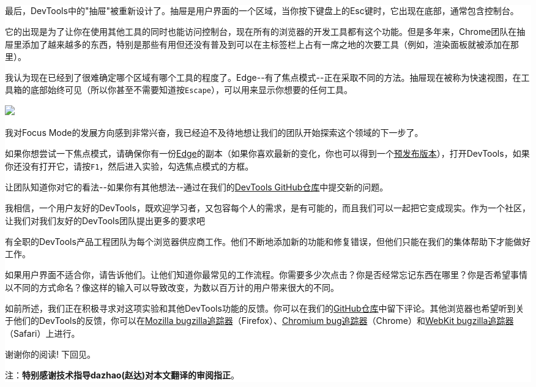 最后，DevTools中的"抽屉"被重新设计了。抽屉是用户界面的一个区域，当你按下键盘上的Esc键时，它出现在底部，通常包含控制台。

它的出现是为了让你在使用其他工具的同时也能访问控制台，现在所有的浏览器的开发工具都有这个功能。但是多年来，Chrome团队在抽屉里添加了越来越多的东西，特别是那些有用但还没有普及到可以在主标签栏上占有一席之地的次要工具（例如，渲染面板就被添加在那里）。

我认为现在已经到了很难确定哪个区域有哪个工具的程度了。Edge--有了焦点模式--正在采取不同的方法。抽屉现在被称为快速视图，在工具箱的底部始终可见（所以你甚至不需要知道按`Escape`），可以用来显示你想要的任何工具。

<img src="https://image-1305011210.cos.ap-guangzhou.myqcloud.com/post30image9.png" style="max-width: 730px;" />

我对Focus Mode的发展方向感到非常兴奋，我已经迫不及待地想让我们的团队开始探索这个领域的下一步了。

如果你想尝试一下焦点模式，请确保你有一份[Edge](https://www.microsoft.com/edge)的副本（如果你喜欢最新的变化，你也可以得到一个[预发布版本](https://www.microsoftedgeinsider.com/en-us/download)），打开DevTools，如果你还没有打开它，请按`F1`，然后进入实验，勾选焦点模式的方框。

让团队知道你对它的看法--如果你有其他想法--通过在我们的[DevTools GitHub仓库](https://github.com/MicrosoftEdge/DevTools)中提交新的问题。

我相信，一个用户友好的DevTools，既欢迎学习者，又包容每个人的需求，是有可能的，而且我们可以一起把它变成现实。作为一个社区，让我们对我们友好的DevTools团队提出更多的要求吧

有全职的DevTools产品工程团队为每个浏览器供应商工作。他们不断地添加新的功能和修复错误，但他们只能在我们的集体帮助下才能做好工作。

如果用户界面不适合你，请告诉他们。让他们知道你最常见的工作流程。你需要多少次点击？你是否经常忘记东西在哪里？你是否希望事情以不同的方式命名？像这样的输入可以导致改变，为数以百万计的用户带来很大的不同。

如前所述，我们正在积极寻求对这项实验和其他DevTools功能的反馈。你可以在我们的[GitHub仓库](https://github.com/MicrosoftEdge/DevTools/)中留下评论。其他浏览器也希望听到关于他们的DevTools的反馈，你可以在[Mozilla bugzilla追踪器](https://bugzilla.mozilla.org/)（Firefox）、[Chromium bug追踪器](https://bugs.chromium.org/p/chromium/issues/list)（Chrome）和[WebKit bugzilla追踪器](https://bugs.webkit.org/)（Safari）上进行。

谢谢你的阅读! 下回见。


注：**特别感谢技术指导dazhao(赵达)对本文翻译的审阅指正**。